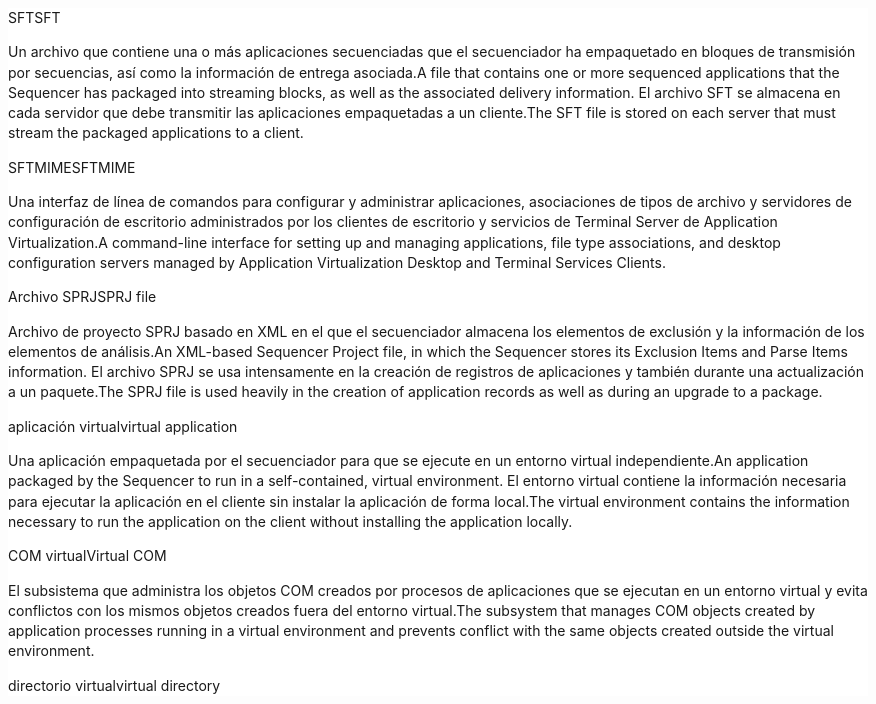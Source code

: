 <td align="left"><p><span data-ttu-id="807be-179">SFT</span><span class="sxs-lookup"><span data-stu-id="807be-179">SFT</span></span></p></td>
<td align="left"><p><span data-ttu-id="807be-180">Un archivo que contiene una o más aplicaciones secuenciadas que el secuenciador ha empaquetado en bloques de transmisión por secuencias, así como la información de entrega asociada.</span><span class="sxs-lookup"><span data-stu-id="807be-180">A file that contains one or more sequenced applications that the Sequencer has packaged into streaming blocks, as well as the associated delivery information.</span></span> <span data-ttu-id="807be-181">El archivo SFT se almacena en cada servidor que debe transmitir las aplicaciones empaquetadas a un cliente.</span><span class="sxs-lookup"><span data-stu-id="807be-181">The SFT file is stored on each server that must stream the packaged applications to a client.</span></span></p></td>
</tr>
<tr class="even">
<td align="left"><p><span data-ttu-id="807be-182">SFTMIME</span><span class="sxs-lookup"><span data-stu-id="807be-182">SFTMIME</span></span></p></td>
<td align="left"><p><span data-ttu-id="807be-183">Una interfaz de línea de comandos para configurar y administrar aplicaciones, asociaciones de tipos de archivo y servidores de configuración de escritorio administrados por los clientes de escritorio y servicios de Terminal Server de Application Virtualization.</span><span class="sxs-lookup"><span data-stu-id="807be-183">A command-line interface for setting up and managing applications, file type associations, and desktop configuration servers managed by Application Virtualization Desktop and Terminal Services Clients.</span></span></p></td>
</tr>
<tr class="odd">
<td align="left"><p><span data-ttu-id="807be-184">Archivo SPRJ</span><span class="sxs-lookup"><span data-stu-id="807be-184">SPRJ file</span></span></p></td>
<td align="left"><p><span data-ttu-id="807be-185">Archivo de proyecto SPRJ basado en XML en el que el secuenciador almacena los elementos de exclusión y la información de los elementos de análisis.</span><span class="sxs-lookup"><span data-stu-id="807be-185">An XML-based Sequencer Project file, in which the Sequencer stores its Exclusion Items and Parse Items information.</span></span> <span data-ttu-id="807be-186">El archivo SPRJ se usa intensamente en la creación de registros de aplicaciones y también durante una actualización a un paquete.</span><span class="sxs-lookup"><span data-stu-id="807be-186">The SPRJ file is used heavily in the creation of application records as well as during an upgrade to a package.</span></span></p></td>
</tr>
<tr class="even">
<td align="left"><p><span data-ttu-id="807be-187">aplicación virtual</span><span class="sxs-lookup"><span data-stu-id="807be-187">virtual application</span></span></p></td>
<td align="left"><p><span data-ttu-id="807be-188">Una aplicación empaquetada por el secuenciador para que se ejecute en un entorno virtual independiente.</span><span class="sxs-lookup"><span data-stu-id="807be-188">An application packaged by the Sequencer to run in a self-contained, virtual environment.</span></span> <span data-ttu-id="807be-189">El entorno virtual contiene la información necesaria para ejecutar la aplicación en el cliente sin instalar la aplicación de forma local.</span><span class="sxs-lookup"><span data-stu-id="807be-189">The virtual environment contains the information necessary to run the application on the client without installing the application locally.</span></span></p></td>
</tr>
<tr class="odd">
<td align="left"><p><span data-ttu-id="807be-190">COM virtual</span><span class="sxs-lookup"><span data-stu-id="807be-190">Virtual COM</span></span></p></td>
<td align="left"><p><span data-ttu-id="807be-191">El subsistema que administra los objetos COM creados por procesos de aplicaciones que se ejecutan en un entorno virtual y evita conflictos con los mismos objetos creados fuera del entorno virtual.</span><span class="sxs-lookup"><span data-stu-id="807be-191">The subsystem that manages COM objects created by application processes running in a virtual environment and prevents conflict with the same objects created outside the virtual environment.</span></span></p></td>
</tr>
<tr class="even">
<td align="left"><p><span data-ttu-id="807be-192">directorio virtual</span><span class="sxs-lookup"><span data-stu-id="807be-192">virtual directory</span></span></p></td>